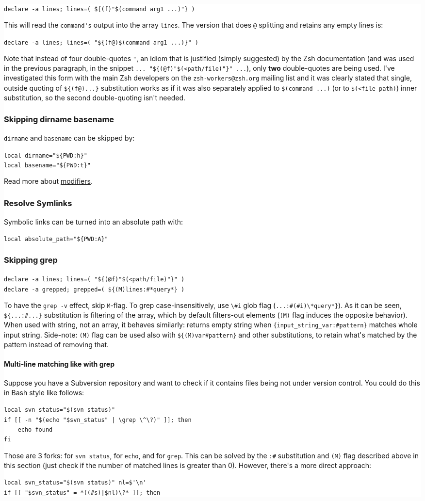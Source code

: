 ```shell
declare -a lines; lines=( ${(f)"$(command arg1 ...)"} )
```
This will read the `command's` output into the array `lines`. The version that does `@` splitting and retains any empty
lines is:
```shell
declare -a lines; lines=( "${(f@)$(command arg1 ...)}" )
```
Note that instead of four double-quotes `"`, an idiom that is justified (simply suggested) by the Zsh documentation (and
was used in the previous paragraph, in the snippet `... "${(@f)"$(<path/file)"}" ...`), only **two** double-quotes are
being used. I've investigated this form with the main Zsh developers on the `zsh-workers@zsh.org` mailing list and it
was clearly stated that single, outside quoting of `${(f@)...}` substitution works as if it was also separately applied
to `$(command ...)` (or to `$(<file-path)`) inner substitution, so the second double-quoting isn't needed.
### Skipping dirname basename
`dirname` and `basename` can be skipped by:
```shell
local dirname="${PWD:h}"
local basename="${PWD:t}"
```
Read more about [modifiers](http://zsh.sourceforge.net/Doc/Release/Expansion.html#Modifiers).
### Resolve Symlinks
Symbolic links can be turned into an absolute path with:
```shell
local absolute_path="${PWD:A}"
```
### Skipping grep
```shell
declare -a lines; lines=( "${(@f)"$(<path/file)"}" )
declare -a grepped; grepped=( ${(M)lines:#*query*} )
```
To have the `grep -v` effect, skip `M`-flag. To grep case-insensitively, use `\#i` glob flag (`...:#(#i)\*query*}`).
As it can be seen, `${...:#...}` substitution is filtering of the array, which by default filters-out elements (`(M)`
flag induces the opposite behavior). When used with string, not an array, it behaves similarly: returns empty string
when `{input_string_var:#pattern}` matches whole input string.
Side-note: `(M)` flag can be used also with `${(M)var#pattern}` and other substitutions, to retain what's matched by the
pattern instead of removing that.
#### Multi-line matching like with grep
Suppose you have a Subversion repository and want to check if it contains files being not under version control. You
could do this in Bash style like follows:
```shell
local svn_status="$(svn status)"
if [[ -n "$(echo "$svn_status" | \grep \^\?)" ]]; then
    echo found
fi
```
Those are 3 forks: for `svn status`, for `echo`, and for `grep`. This can be solved by the `:#` substitution and `(M)`
flag described above in this section (just check if the number of matched lines is greater than 0). However, there's a
more direct approach:
```shell
local svn_status="$(svn status)" nl=$'\n'
if [[ "$svn_status" = *((#s)|$nl)\?* ]]; then
```
